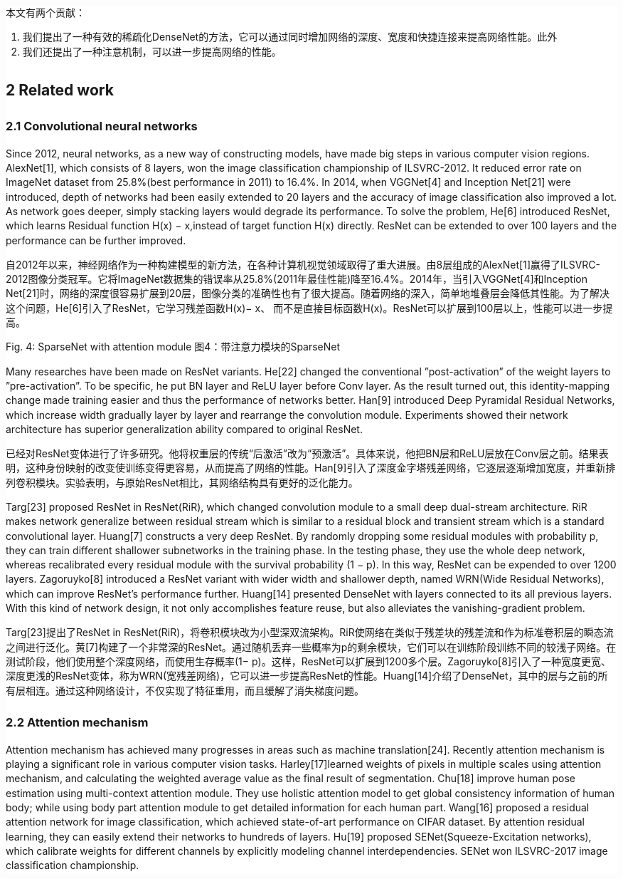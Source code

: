 本文有两个贡献：
1. 我们提出了一种有效的稀疏化DenseNet的方法，它可以通过同时增加网络的深度、宽度和快捷连接来提高网络性能。此外
2. 我们还提出了一种注意机制，可以进一步提高网络的性能。

## 2 Related work
### 2.1 Convolutional neural networks
Since 2012, neural networks, as a new way of constructing models, have made big steps in various computer vision regions. AlexNet[1], which consists of 8 layers, won the image classification championship of ILSVRC-2012. It reduced error rate on ImageNet dataset from 25.8%(best performance in 2011) to 16.4%. In 2014, when VGGNet[4] and Inception Net[21] were introduced, depth of networks had been easily extended to 20 layers and the accuracy of image classification also improved a lot. As network goes deeper, simply stacking layers would degrade its performance. To solve the problem, He[6] introduced ResNet, which learns Residual function H(x) − x,instead of target function H(x) directly. ResNet can be extended to over 100 layers and the performance can be further improved.

自2012年以来，神经网络作为一种构建模型的新方法，在各种计算机视觉领域取得了重大进展。由8层组成的AlexNet[1]赢得了ILSVRC-2012图像分类冠军。它将ImageNet数据集的错误率从25.8%(2011年最佳性能)降至16.4%。2014年，当引入VGGNet[4]和Inception Net[21]时，网络的深度很容易扩展到20层，图像分类的准确性也有了很大提高。随着网络的深入，简单地堆叠层会降低其性能。为了解决这个问题，He[6]引入了ResNet，它学习残差函数H(x)− x、 而不是直接目标函数H(x)。ResNet可以扩展到100层以上，性能可以进一步提高。

Fig. 4: SparseNet with attention module 
图4：带注意力模块的SparseNet

Many researches have been made on ResNet variants. He[22] changed the conventional ”post-activation” of the weight layers to ”pre-activation”. To be specific, he put BN layer and ReLU layer before Conv layer. As the result turned out, this identity-mapping change made training easier and thus the performance of networks better. Han[9] introduced Deep Pyramidal Residual Networks, which increase width gradually layer by layer and rearrange the convolution module. Experiments showed their network architecture has superior generalization ability compared to original ResNet.

已经对ResNet变体进行了许多研究。他将权重层的传统“后激活”改为“预激活”。具体来说，他把BN层和ReLU层放在Conv层之前。结果表明，这种身份映射的改变使训练变得更容易，从而提高了网络的性能。Han[9]引入了深度金字塔残差网络，它逐层逐渐增加宽度，并重新排列卷积模块。实验表明，与原始ResNet相比，其网络结构具有更好的泛化能力。

Targ[23] proposed ResNet in ResNet(RiR), which changed convolution module to a small deep dual-stream architecture. RiR makes network generalize between residual stream which is similar to a residual block and transient stream which is a standard convolutional layer. Huang[7] constructs a very deep ResNet. By randomly dropping some residual modules with probability p, they can train different shallower subnetworks in the training phase. In the testing phase, they use the whole deep network, whereas recalibrated every residual module with the survival probability (1 − p). In this way, ResNet can be expended to over 1200 layers. Zagoruyko[8] introduced a ResNet variant with wider width and shallower depth, named WRN(Wide Residual Networks), which can improve ResNet’s performance further. Huang[14] presented DenseNet with layers connected to its all previous layers. With this kind of network design, it not only accomplishes feature reuse, but also alleviates the vanishing-gradient problem.

Targ[23]提出了ResNet in ResNet(RiR)，将卷积模块改为小型深双流架构。RiR使网络在类似于残差块的残差流和作为标准卷积层的瞬态流之间进行泛化。黄[7]构建了一个非常深的ResNet。通过随机丢弃一些概率为p的剩余模块，它们可以在训练阶段训练不同的较浅子网络。在测试阶段，他们使用整个深度网络，而使用生存概率(1− p)。这样，ResNet可以扩展到1200多个层。Zagoruyko[8]引入了一种宽度更宽、深度更浅的ResNet变体，称为WRN(宽残差网络)，它可以进一步提高ResNet的性能。Huang[14]介绍了DenseNet，其中的层与之前的所有层相连。通过这种网络设计，不仅实现了特征重用，而且缓解了消失梯度问题。

### 2.2 Attention mechanism
Attention mechanism has achieved many progresses in areas such as machine translation[24]. Recently attention mechanism is playing a significant role in various computer vision tasks. Harley[17]learned weights of pixels in multiple scales using attention mechanism, and calculating the weighted average value as the final result of segmentation. Chu[18] improve human pose estimation using multi-context attention module. They use holistic attention model to get global consistency information of human body; while using body part attention module to get detailed information for each human part. Wang[16] proposed a residual attention network for image classification, which achieved state-of-art performance on CIFAR dataset. By attention residual learning, they can easily extend their networks to hundreds of layers. Hu[19] proposed SENet(Squeeze-Excitation networks), which calibrate weights for different channels by explicitly modeling channel interdependencies. SENet won ILSVRC-2017 image classification championship. 
